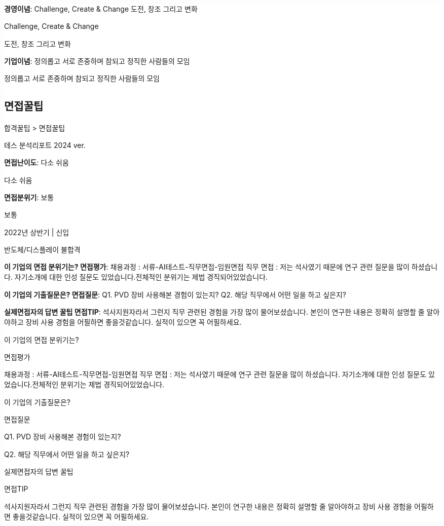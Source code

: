 **경영이념**: Challenge, Create & Change 도전, 창조 그리고 변화

Challenge, Create & Change

도전, 창조 그리고 변화

**기업이념**: 정의롭고 서로 존중하며 참되고 정직한 사람들의 모임

정의롭고 서로 존중하며 참되고 정직한 사람들의 모임



## 면접꿀팁

합격꿀팁 > 면접꿀팁

테스 분석리포트 2024 ver.

**면접난이도**: 다소 쉬움

다소 쉬움

**면접분위기**: 보통

보통

2022년 상반기 | 신입

반도체/디스플레이 불합격

**이 기업의 면접 분위기는? 면접평가**: 채용과정 : 서류-AI테스트-직무면접-임원면접  직무 면접 : 저는 석사였기 때문에 연구 관련 질문을 많이 하셨습니다. 자기소개에 대한 인성 질문도 있었습니다.전체적인 분위기는 제법 경직되어있었습니다.

**이 기업의 기출질문은? 면접질문**: Q1. PVD 장비 사용해본 경험이 있는지? Q2. 해당 직무에서 어떤 일을 하고 싶은지?

**실제면접자의 답변 꿀팁 면접TIP**: 석사지원자라서 그런지 직무 관련된 경험을 가장 많이 물어보셨습니다. 본인이 연구한 내용은 정확히 설명할 줄 알아야하고 장비 사용 경험을 어필하면 좋을것같습니다. 실적이 있으면 꼭 어필하세요.

이 기업의 면접 분위기는?

면접평가

채용과정 : 서류-AI테스트-직무면접-임원면접  직무 면접 : 저는 석사였기 때문에 연구 관련 질문을 많이 하셨습니다. 자기소개에 대한 인성 질문도 있었습니다.전체적인 분위기는 제법 경직되어있었습니다.

이 기업의 기출질문은?

면접질문

Q1. PVD 장비 사용해본 경험이 있는지?

Q2. 해당 직무에서 어떤 일을 하고 싶은지?

실제면접자의 답변 꿀팁

면접TIP

석사지원자라서 그런지 직무 관련된 경험을 가장 많이 물어보셨습니다. 본인이 연구한 내용은 정확히 설명할 줄 알아야하고 장비 사용 경험을 어필하면 좋을것같습니다. 실적이 있으면 꼭 어필하세요.


